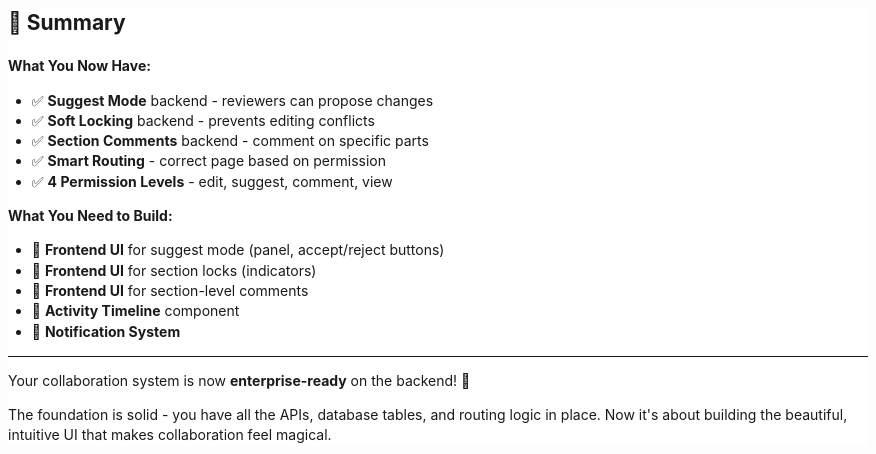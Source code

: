## 🎯 Summary

**What You Now Have:**
- ✅ **Suggest Mode** backend - reviewers can propose changes
- ✅ **Soft Locking** backend - prevents editing conflicts
- ✅ **Section Comments** backend - comment on specific parts
- ✅ **Smart Routing** - correct page based on permission
- ✅ **4 Permission Levels** - edit, suggest, comment, view

**What You Need to Build:**
- 🔨 **Frontend UI** for suggest mode (panel, accept/reject buttons)
- 🔨 **Frontend UI** for section locks (indicators)
- 🔨 **Frontend UI** for section-level comments
- 🔨 **Activity Timeline** component
- 🔨 **Notification System**

---

Your collaboration system is now **enterprise-ready** on the backend! 🎉

The foundation is solid - you have all the APIs, database tables, and routing logic in place. Now it's about building the beautiful, intuitive UI that makes collaboration feel magical.


